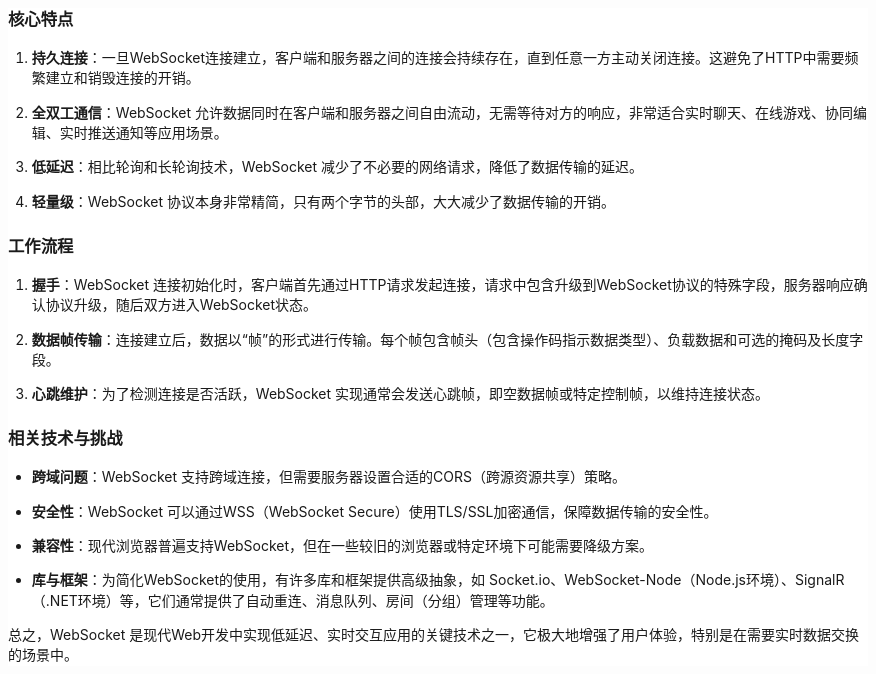 ### 核心特点

1. **持久连接**：一旦WebSocket连接建立，客户端和服务器之间的连接会持续存在，直到任意一方主动关闭连接。这避免了HTTP中需要频繁建立和销毁连接的开销。

2. **全双工通信**：WebSocket 允许数据同时在客户端和服务器之间自由流动，无需等待对方的响应，非常适合实时聊天、在线游戏、协同编辑、实时推送通知等应用场景。

3. **低延迟**：相比轮询和长轮询技术，WebSocket 减少了不必要的网络请求，降低了数据传输的延迟。

4. **轻量级**：WebSocket 协议本身非常精简，只有两个字节的头部，大大减少了数据传输的开销。

### 工作流程

1. **握手**：WebSocket 连接初始化时，客户端首先通过HTTP请求发起连接，请求中包含升级到WebSocket协议的特殊字段，服务器响应确认协议升级，随后双方进入WebSocket状态。

2. **数据帧传输**：连接建立后，数据以“帧”的形式进行传输。每个帧包含帧头（包含操作码指示数据类型）、负载数据和可选的掩码及长度字段。

3. **心跳维护**：为了检测连接是否活跃，WebSocket 实现通常会发送心跳帧，即空数据帧或特定控制帧，以维持连接状态。

### 相关技术与挑战

- **跨域问题**：WebSocket 支持跨域连接，但需要服务器设置合适的CORS（跨源资源共享）策略。

- **安全性**：WebSocket 可以通过WSS（WebSocket Secure）使用TLS/SSL加密通信，保障数据传输的安全性。

- **兼容性**：现代浏览器普遍支持WebSocket，但在一些较旧的浏览器或特定环境下可能需要降级方案。

- **库与框架**：为简化WebSocket的使用，有许多库和框架提供高级抽象，如 Socket.io、WebSocket-Node（Node.js环境）、SignalR（.NET环境）等，它们通常提供了自动重连、消息队列、房间（分组）管理等功能。

总之，WebSocket 是现代Web开发中实现低延迟、实时交互应用的关键技术之一，它极大地增强了用户体验，特别是在需要实时数据交换的场景中。